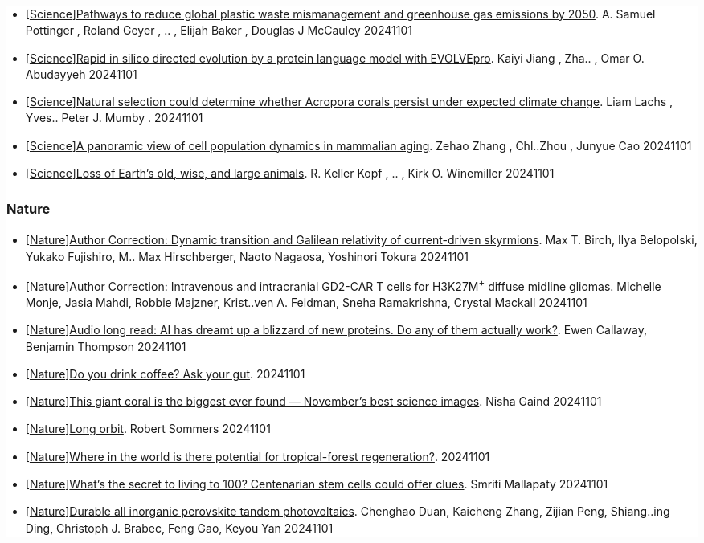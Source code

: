   - \[[Science](https://www.science.org/?af=R)\][Pathways to reduce global plastic waste mismanagement and greenhouse gas emissions by 2050](https://www.science.org/doi/abs/10.1126/science.adr3837?af=R). A. Samuel Pottinger    ,     Roland Geyer    , .. ,     Elijah Baker    ,     Douglas J McCauley 	20241101

  - \[[Science](https://www.science.org/?af=R)\][Rapid in silico directed evolution by a protein language model with EVOLVEpro](https://www.science.org/doi/abs/10.1126/science.adr6006?af=R). Kaiyi Jiang                ,                 Zha..              ,                 Omar O. Abudayyeh 	20241101

  - \[[Science](https://www.science.org/?af=R)\][Natural selection could determine whether Acropora corals persist under expected climate change](https://www.science.org/doi/abs/10.1126/science.adl6480?af=R). Liam Lachs                ,                 Yves..                 Peter J. Mumby                . 	20241101

  - \[[Science](https://www.science.org/?af=R)\][A panoramic view of cell population dynamics in mammalian aging](https://www.science.org/doi/abs/10.1126/science.adn3949?af=R). Zehao Zhang                ,                 Chl..Zhou                ,                 Junyue Cao 	20241101

  - \[[Science](https://www.science.org/?af=R)\][Loss of Earth’s old, wise, and large animals](https://www.science.org/doi/abs/10.1126/science.ado2705?af=R). R. Keller Kopf                ,                 ..             ,                 Kirk O. Winemiller 	20241101


### Nature

  - \[[Nature](http://feeds.nature.com/nature/rss/current)\][Author Correction: Dynamic transition and Galilean relativity of current-driven skyrmions](https://www.nature.com/articles/s41586-024-08235-w). Max T. Birch, Ilya Belopolski, Yukako Fujishiro, M.. Max Hirschberger, Naoto Nagaosa, Yoshinori Tokura 	20241101

  - \[[Nature](http://feeds.nature.com/nature/rss/current)\][Author Correction: Intravenous and intracranial GD2-CAR T cells for H3K27M<sup>+</sup> diffuse midline gliomas](https://www.nature.com/articles/s41586-024-08452-3). Michelle Monje, Jasia Mahdi, Robbie Majzner, Krist..ven A. Feldman, Sneha Ramakrishna, Crystal Mackall 	20241101

  - \[[Nature](http://feeds.nature.com/nature/rss/current)\][Audio long read: AI has dreamt up a blizzard of new proteins. Do any of them actually work?](https://www.nature.com/articles/d41586-024-03811-6). Ewen Callaway, Benjamin Thompson 	20241101

  - \[[Nature](http://feeds.nature.com/nature/rss/current)\][Do you drink coffee? Ask your gut](https://www.nature.com/articles/d41586-024-03866-5).  	20241101

  - \[[Nature](http://feeds.nature.com/nature/rss/current)\][This giant coral is the biggest ever found — November’s best science images](https://www.nature.com/articles/d41586-024-03877-2). Nisha Gaind 	20241101

  - \[[Nature](http://feeds.nature.com/nature/rss/current)\][Long orbit](https://www.nature.com/articles/d41586-024-03884-3). Robert Sommers 	20241101

  - \[[Nature](http://feeds.nature.com/nature/rss/current)\][Where in the world is there potential for tropical-forest regeneration?](https://www.nature.com/articles/d41586-024-03920-2).  	20241101

  - \[[Nature](http://feeds.nature.com/nature/rss/current)\][What’s the secret to living to 100? Centenarian stem cells could offer clues](https://www.nature.com/articles/d41586-024-03886-1). Smriti Mallapaty 	20241101

  - \[[Nature](http://feeds.nature.com/nature/rss/current)\][Durable all inorganic perovskite tandem photovoltaics](https://www.nature.com/articles/s41586-024-08432-7). Chenghao Duan, Kaicheng Zhang, Zijian Peng, Shiang..ing Ding, Christoph J. Brabec, Feng Gao, Keyou Yan 	20241101
